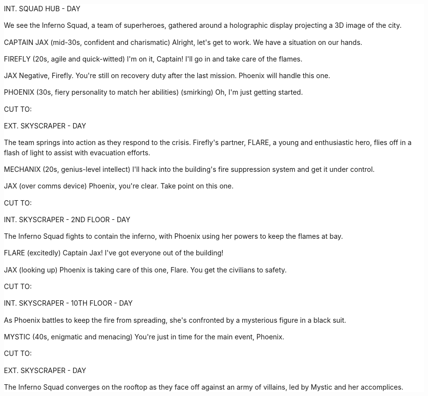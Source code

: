 INT. SQUAD HUB - DAY

We see the Inferno Squad, a team of superheroes, gathered around a holographic display projecting a 3D image of the city.

CAPTAIN JAX (mid-30s, confident and charismatic)
Alright, let's get to work. We have a situation on our hands.

FIREFLY (20s, agile and quick-witted)
I'm on it, Captain! I'll go in and take care of the flames.

JAX
Negative, Firefly. You're still on recovery duty after the last mission. Phoenix will handle this one.

PHOENIX (30s, fiery personality to match her abilities) 
(smirking) Oh, I'm just getting started.

CUT TO:

EXT. SKYSCRAPER - DAY

The team springs into action as they respond to the crisis. Firefly's partner, FLARE, a young and enthusiastic hero, flies off in a flash of light to assist with evacuation efforts.

MECHANIX (20s, genius-level intellect)
I'll hack into the building's fire suppression system and get it under control.

JAX
(over comms device)
Phoenix, you're clear. Take point on this one.

CUT TO:

INT. SKYSCRAPER - 2ND FLOOR - DAY

The Inferno Squad fights to contain the inferno, with Phoenix using her powers to keep the flames at bay.

FLARE (excitedly)
Captain Jax! I've got everyone out of the building!

JAX
(looking up)
Phoenix is taking care of this one, Flare. You get the civilians to safety.

CUT TO:

INT. SKYSCRAPER - 10TH FLOOR - DAY

As Phoenix battles to keep the fire from spreading, she's confronted by a mysterious figure in a black suit.

MYSTIC (40s, enigmatic and menacing)
You're just in time for the main event, Phoenix.

CUT TO:

EXT. SKYSCRAPER - DAY

The Inferno Squad converges on the rooftop as they face off against an army of villains, led by Mystic and her accomplices.
